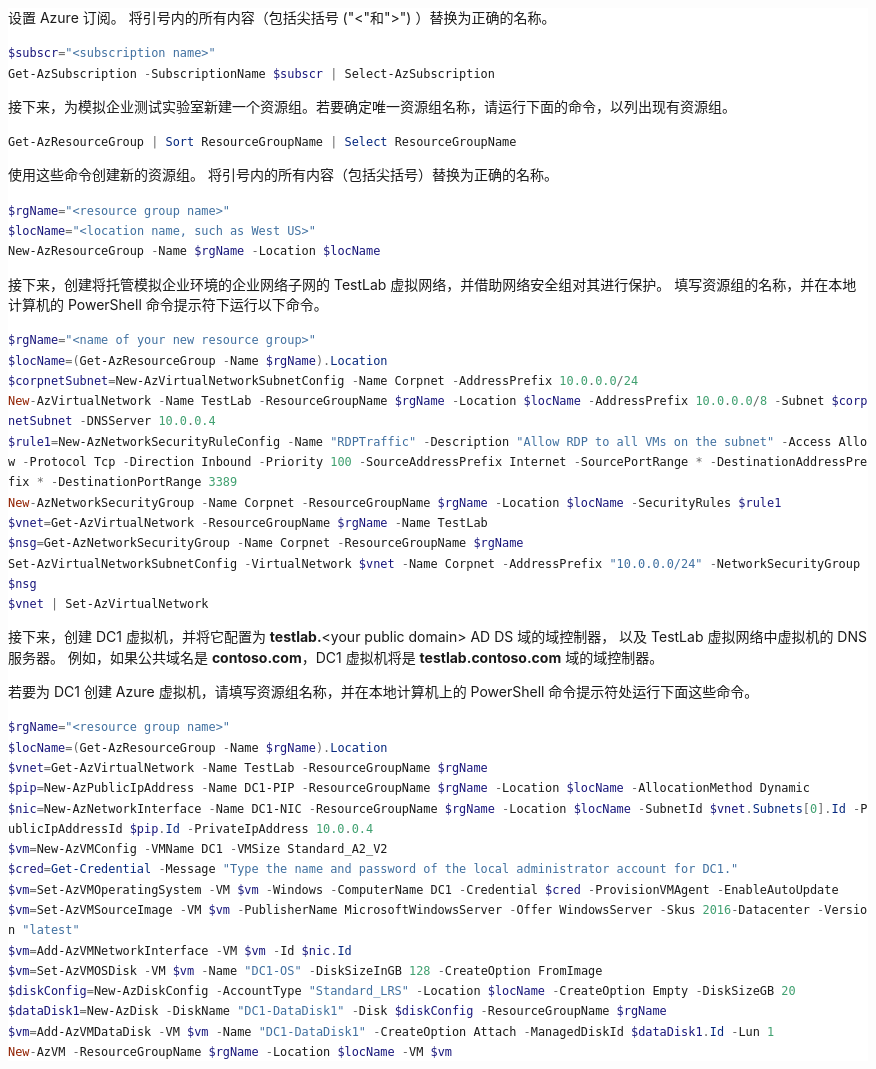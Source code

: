 设置 Azure 订阅。 将引号内的所有内容（包括尖括号 ("<"和">") ）替换为正确的名称。
  
```powershell
$subscr="<subscription name>"
Get-AzSubscription -SubscriptionName $subscr | Select-AzSubscription
```

接下来，为模拟企业测试实验室新建一个资源组。若要确定唯一资源组名称，请运行下面的命令，以列出现有资源组。
  
```powershell
Get-AzResourceGroup | Sort ResourceGroupName | Select ResourceGroupName
```

使用这些命令创建新的资源组。 将引号内的所有内容（包括尖括号）替换为正确的名称。
  
```powershell
$rgName="<resource group name>"
$locName="<location name, such as West US>"
New-AzResourceGroup -Name $rgName -Location $locName
```

接下来，创建将托管模拟企业环境的企业网络子网的 TestLab 虚拟网络，并借助网络安全组对其进行保护。 填写资源组的名称，并在本地计算机的 PowerShell 命令提示符下运行以下命令。
  
```powershell
$rgName="<name of your new resource group>"
$locName=(Get-AzResourceGroup -Name $rgName).Location
$corpnetSubnet=New-AzVirtualNetworkSubnetConfig -Name Corpnet -AddressPrefix 10.0.0.0/24
New-AzVirtualNetwork -Name TestLab -ResourceGroupName $rgName -Location $locName -AddressPrefix 10.0.0.0/8 -Subnet $corpnetSubnet -DNSServer 10.0.0.4
$rule1=New-AzNetworkSecurityRuleConfig -Name "RDPTraffic" -Description "Allow RDP to all VMs on the subnet" -Access Allow -Protocol Tcp -Direction Inbound -Priority 100 -SourceAddressPrefix Internet -SourcePortRange * -DestinationAddressPrefix * -DestinationPortRange 3389
New-AzNetworkSecurityGroup -Name Corpnet -ResourceGroupName $rgName -Location $locName -SecurityRules $rule1
$vnet=Get-AzVirtualNetwork -ResourceGroupName $rgName -Name TestLab
$nsg=Get-AzNetworkSecurityGroup -Name Corpnet -ResourceGroupName $rgName
Set-AzVirtualNetworkSubnetConfig -VirtualNetwork $vnet -Name Corpnet -AddressPrefix "10.0.0.0/24" -NetworkSecurityGroup $nsg
$vnet | Set-AzVirtualNetwork
```

接下来，创建 DC1 虚拟机，并将它配置为 **testlab.**\<your public domain> AD DS 域的域控制器， 以及 TestLab 虚拟网络中虚拟机的 DNS 服务器。 例如，如果公共域名是 **<span>contoso</span>.com**，DC1 虚拟机将是 **<span>testlab</span>.contoso.com** 域的域控制器。
  
若要为 DC1 创建 Azure 虚拟机，请填写资源组名称，并在本地计算机上的 PowerShell 命令提示符处运行下面这些命令。
  
```powershell
$rgName="<resource group name>"
$locName=(Get-AzResourceGroup -Name $rgName).Location
$vnet=Get-AzVirtualNetwork -Name TestLab -ResourceGroupName $rgName
$pip=New-AzPublicIpAddress -Name DC1-PIP -ResourceGroupName $rgName -Location $locName -AllocationMethod Dynamic
$nic=New-AzNetworkInterface -Name DC1-NIC -ResourceGroupName $rgName -Location $locName -SubnetId $vnet.Subnets[0].Id -PublicIpAddressId $pip.Id -PrivateIpAddress 10.0.0.4
$vm=New-AzVMConfig -VMName DC1 -VMSize Standard_A2_V2
$cred=Get-Credential -Message "Type the name and password of the local administrator account for DC1."
$vm=Set-AzVMOperatingSystem -VM $vm -Windows -ComputerName DC1 -Credential $cred -ProvisionVMAgent -EnableAutoUpdate
$vm=Set-AzVMSourceImage -VM $vm -PublisherName MicrosoftWindowsServer -Offer WindowsServer -Skus 2016-Datacenter -Version "latest"
$vm=Add-AzVMNetworkInterface -VM $vm -Id $nic.Id
$vm=Set-AzVMOSDisk -VM $vm -Name "DC1-OS" -DiskSizeInGB 128 -CreateOption FromImage
$diskConfig=New-AzDiskConfig -AccountType "Standard_LRS" -Location $locName -CreateOption Empty -DiskSizeGB 20
$dataDisk1=New-AzDisk -DiskName "DC1-DataDisk1" -Disk $diskConfig -ResourceGroupName $rgName
$vm=Add-AzVMDataDisk -VM $vm -Name "DC1-DataDisk1" -CreateOption Attach -ManagedDiskId $dataDisk1.Id -Lun 1
New-AzVM -ResourceGroupName $rgName -Location $locName -VM $vm
```